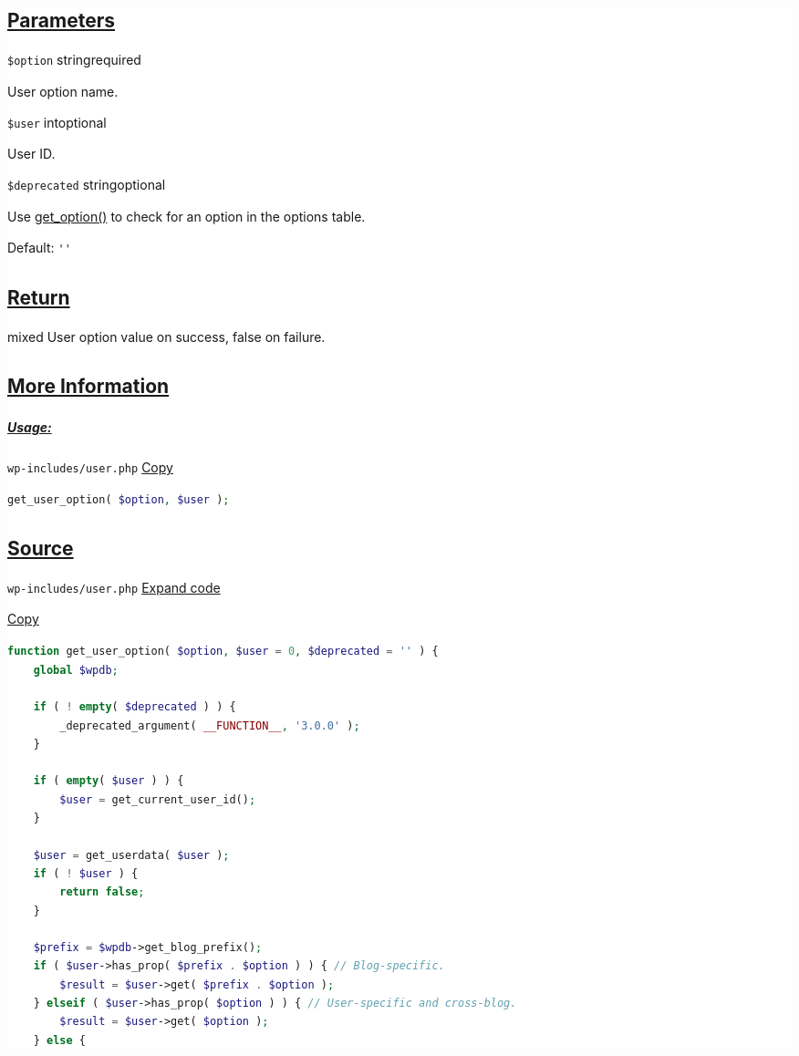## [Parameters](https://developer.wordpress.org/reference/functions/get_user_option/\#parameters)

`$option` stringrequired

User option name.

`$user` intoptional

User ID.

`$deprecated` stringoptional

Use [get\_option()](https://developer.wordpress.org/reference/functions/get_option/) to check for an option in the options table.

Default: `''`

## [Return](https://developer.wordpress.org/reference/functions/get_user_option/\#return)

mixed User option value on success, false on failure.

## [More Information](https://developer.wordpress.org/reference/functions/get_user_option/\#more-information)

##### [Usage:](https://developer.wordpress.org/reference/functions/get_user_option/\#usage)

`wp-includes/user.php`
[Copy](https://developer.wordpress.org/reference/functions/get_user_option/#)

```php
get_user_option( $option, $user );
```

## [Source](https://developer.wordpress.org/reference/functions/get_user_option/\#source)

`wp-includes/user.php`
[Expand code](https://developer.wordpress.org/reference/functions/get_user_option/#)

[Copy](https://developer.wordpress.org/reference/functions/get_user_option/#)

```php
function get_user_option( $option, $user = 0, $deprecated = '' ) {
	global $wpdb;

	if ( ! empty( $deprecated ) ) {
		_deprecated_argument( __FUNCTION__, '3.0.0' );
	}

	if ( empty( $user ) ) {
		$user = get_current_user_id();
	}

	$user = get_userdata( $user );
	if ( ! $user ) {
		return false;
	}

	$prefix = $wpdb->get_blog_prefix();
	if ( $user->has_prop( $prefix . $option ) ) { // Blog-specific.
		$result = $user->get( $prefix . $option );
	} elseif ( $user->has_prop( $option ) ) { // User-specific and cross-blog.
		$result = $user->get( $option );
	} else {
```